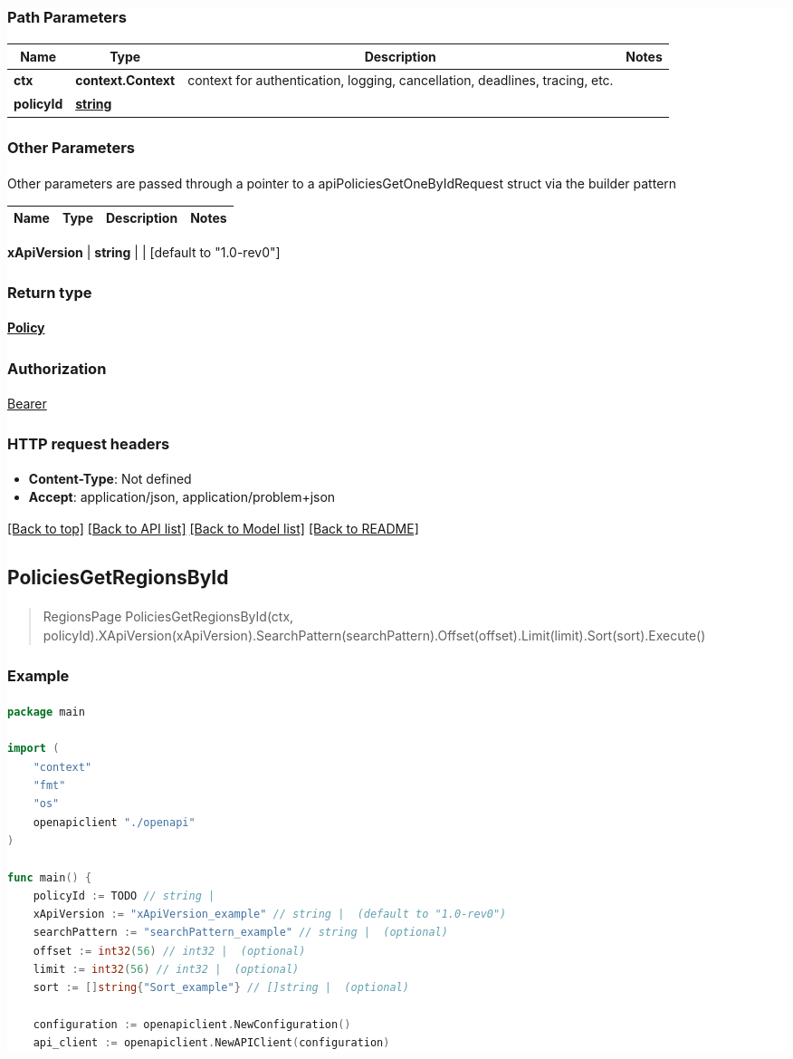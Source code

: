 ### Path Parameters


Name | Type | Description  | Notes
------------- | ------------- | ------------- | -------------
**ctx** | **context.Context** | context for authentication, logging, cancellation, deadlines, tracing, etc.
**policyId** | [**string**](.md) |  | 

### Other Parameters

Other parameters are passed through a pointer to a apiPoliciesGetOneByIdRequest struct via the builder pattern


Name | Type | Description  | Notes
------------- | ------------- | ------------- | -------------

 **xApiVersion** | **string** |  | [default to &quot;1.0-rev0&quot;]

### Return type

[**Policy**](Policy.md)

### Authorization

[Bearer](../README.md#Bearer)

### HTTP request headers

- **Content-Type**: Not defined
- **Accept**: application/json, application/problem+json

[[Back to top]](#) [[Back to API list]](../README.md#documentation-for-api-endpoints)
[[Back to Model list]](../README.md#documentation-for-models)
[[Back to README]](../README.md)


## PoliciesGetRegionsById

> RegionsPage PoliciesGetRegionsById(ctx, policyId).XApiVersion(xApiVersion).SearchPattern(searchPattern).Offset(offset).Limit(limit).Sort(sort).Execute()



### Example

```go
package main

import (
    "context"
    "fmt"
    "os"
    openapiclient "./openapi"
)

func main() {
    policyId := TODO // string | 
    xApiVersion := "xApiVersion_example" // string |  (default to "1.0-rev0")
    searchPattern := "searchPattern_example" // string |  (optional)
    offset := int32(56) // int32 |  (optional)
    limit := int32(56) // int32 |  (optional)
    sort := []string{"Sort_example"} // []string |  (optional)

    configuration := openapiclient.NewConfiguration()
    api_client := openapiclient.NewAPIClient(configuration)
```